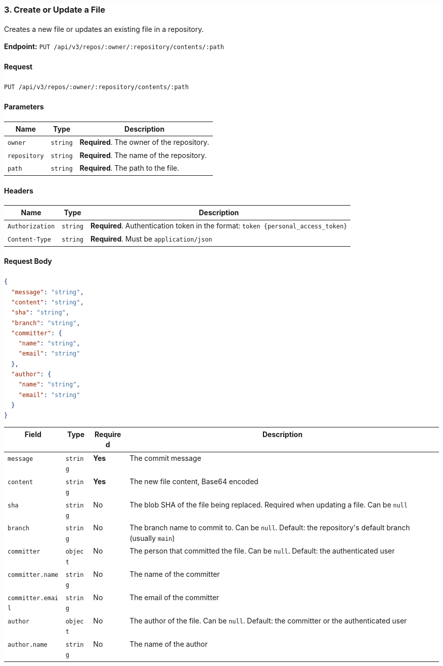 ### 3. Create or Update a File

Creates a new file or updates an existing file in a repository.

**Endpoint:** `PUT /api/v3/repos/:owner/:repository/contents/:path`

#### Request

```
PUT /api/v3/repos/:owner/:repository/contents/:path
```

#### Parameters

| Name | Type | Description |
|------|------|-------------|
| `owner` | `string` | **Required**. The owner of the repository. |
| `repository` | `string` | **Required**. The name of the repository. |
| `path` | `string` | **Required**. The path to the file. |

#### Headers

| Name | Type | Description |
|------|------|-------------|
| `Authorization` | `string` | **Required**. Authentication token in the format: `token {personal_access_token}` |
| `Content-Type` | `string` | **Required**. Must be `application/json` |

#### Request Body

```json
{
  "message": "string",
  "content": "string",
  "sha": "string",
  "branch": "string",
  "committer": {
    "name": "string",
    "email": "string"
  },
  "author": {
    "name": "string",
    "email": "string"
  }
}
```

| Field | Type | Required | Description |
|-------|------|----------|-------------|
| `message` | `string` | **Yes** | The commit message |
| `content` | `string` | **Yes** | The new file content, Base64 encoded |
| `sha` | `string` | No | The blob SHA of the file being replaced. Required when updating a file. Can be `null` |
| `branch` | `string` | No | The branch name to commit to. Can be `null`. Default: the repository's default branch (usually `main`) |
| `committer` | `object` | No | The person that committed the file. Can be `null`. Default: the authenticated user |
| `committer.name` | `string` | No | The name of the committer |
| `committer.email` | `string` | No | The email of the committer |
| `author` | `object` | No | The author of the file. Can be `null`. Default: the committer or the authenticated user |
| `author.name` | `string` | No | The name of the author |